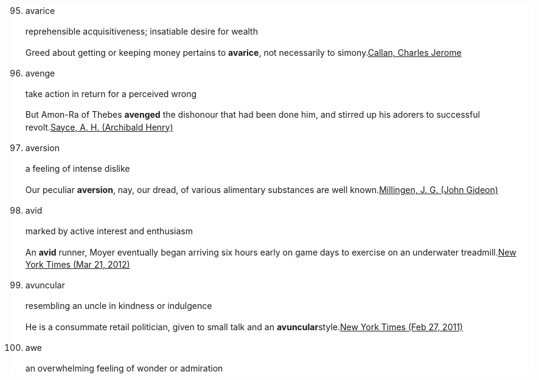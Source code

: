 95. avarice

    reprehensible acquisitiveness; insatiable desire for wealth

    Greed about getting or keeping money pertains to **avarice**, not necessarily to simony.[Callan, Charles Jerome](https://corpus.vocabulary.com/go/412536)

96. avenge

    take action in return for a perceived wrong

    But Amon-Ra of Thebes **avenged** the dishonour that had been done him, and stirred up his adorers to successful revolt.[Sayce, A. H. \(Archibald Henry\)](https://corpus.vocabulary.com/go/870538)

97. aversion

    a feeling of intense dislike

    Our peculiar **aversion**, nay, our dread, of various alimentary substances are well known.[Millingen, J. G. \(John Gideon\)](https://corpus.vocabulary.com/go/893278)

98. avid

    marked by active interest and enthusiasm

    An **avid** runner, Moyer eventually began arriving six hours early on game days to exercise on an underwater treadmill.[New York Times \(Mar 21, 2012\)](https://corpus.vocabulary.com/go/900395)

99. avuncular

    resembling an uncle in kindness or indulgence

    He is a consummate retail politician, given to small talk and an **avuncular**style.[New York Times \(Feb 27, 2011\)](https://corpus.vocabulary.com/go/417085)

100. awe

     an overwhelming feeling of wonder or admiration

